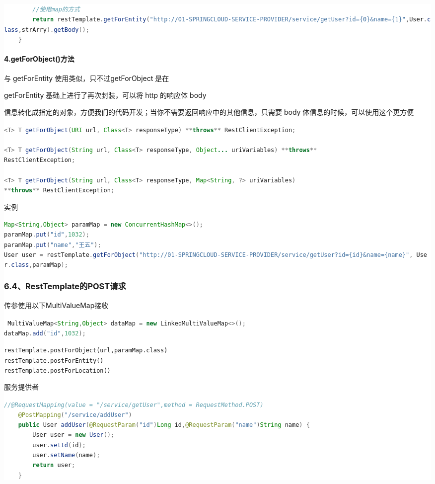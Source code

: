```java
        //使用map的方式
        return restTemplate.getForEntity("http://01-SPRINGCLOUD-SERVICE-PROVIDER/service/getUser?id={0}&name={1}",User.class,strArry).getBody();
    }
```

#### 4.getForObject()方法

与 getForEntity 使用类似，只不过getForObject 是在

getForEntity 基础上进行了再次封装，可以将 http 的响应体 body

信息转化成指定的对象，方便我们的代码开发；当你不需要返回响应中的其他信息，只需要 body 体信息的时候，可以使用这个更方便  

```java
<T> T getForObject(URI url, Class<T> responseType) **throws** RestClientException;
 
<T> T getForObject(String url, Class<T> responseType, Object... uriVariables) **throws**
RestClientException;

<T> T getForObject(String url, Class<T> responseType, Map<String, ?> uriVariables)
**throws** RestClientException;
```

实例

```java
Map<String,Object> paramMap = new ConcurrentHashMap<>();
paramMap.put("id",1032);
paramMap.put("name","王五");
User user = restTemplate.getForObject("http://01-SPRINGCLOUD-SERVICE-PROVIDER/service/getUser?id={id}&name={name}", User.class,paramMap);
```

### 6.4、RestTemplate的POST请求

传参使用以下MultiValueMap接收

```java
 MultiValueMap<String,Object> dataMap = new LinkedMultiValueMap<>();
dataMap.add("id",1032);
```

```
restTemplate.postForObject(url,paramMap.class) 
restTemplate.postForEntity() 
restTemplate.postForLocation()
```

服务提供者

```java
//@RequestMapping(value = "/service/getUser",method = RequestMethod.POST)
    @PostMapping("/service/addUser")
    public User addUser(@RequestParam("id")Long id,@RequestParam("name")String name) {
        User user = new User();
        user.setId(id);
        user.setName(name);
        return user;
    }
```
